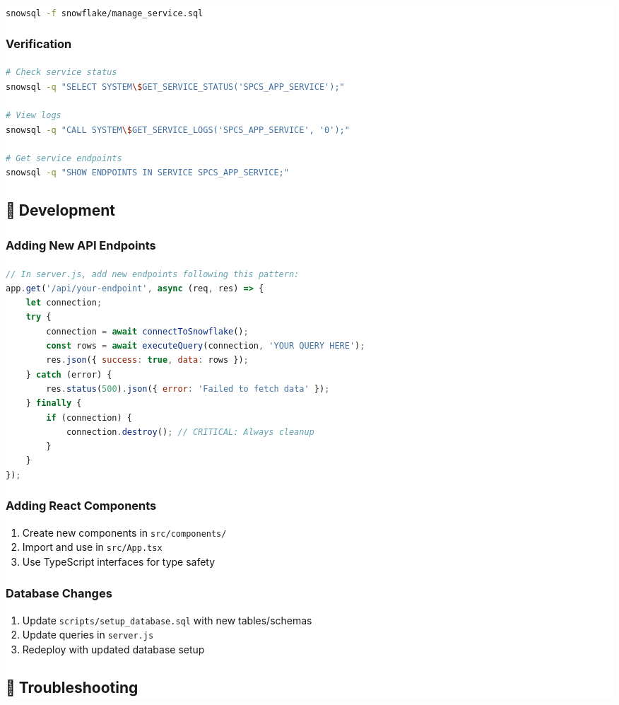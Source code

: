 ```bash
snowsql -f snowflake/manage_service.sql
```

### Verification

```bash
# Check service status
snowsql -q "SELECT SYSTEM\$GET_SERVICE_STATUS('SPCS_APP_SERVICE');"

# View logs
snowsql -q "CALL SYSTEM\$GET_SERVICE_LOGS('SPCS_APP_SERVICE', '0');"

# Get service endpoints
snowsql -q "SHOW ENDPOINTS IN SERVICE SPCS_APP_SERVICE;"
```

## 🔧 Development

### Adding New API Endpoints

```javascript
// In server.js, add new endpoints following this pattern:
app.get('/api/your-endpoint', async (req, res) => {
    let connection;
    try {
        connection = await connectToSnowflake();
        const rows = await executeQuery(connection, 'YOUR QUERY HERE');
        res.json({ success: true, data: rows });
    } catch (error) {
        res.status(500).json({ error: 'Failed to fetch data' });
    } finally {
        if (connection) {
            connection.destroy(); // CRITICAL: Always cleanup
        }
    }
});
```

### Adding React Components

1. Create new components in `src/components/`
2. Import and use in `src/App.tsx`
3. Use TypeScript interfaces for type safety

### Database Changes

1. Update `scripts/setup_database.sql` with new tables/schemas
2. Update queries in `server.js`  
3. Redeploy with updated database setup

## 🐛 Troubleshooting
